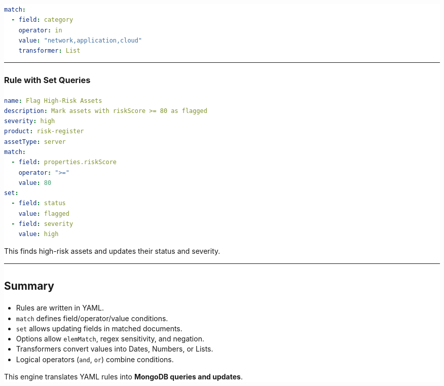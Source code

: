 ```yaml
match:
  - field: category
    operator: in
    value: "network,application,cloud"
    transformer: List
```

---

### Rule with Set Queries

```yaml
name: Flag High-Risk Assets
description: Mark assets with riskScore >= 80 as flagged
severity: high
product: risk-register
assetType: server
match:
  - field: properties.riskScore
    operator: ">="
    value: 80
set:
  - field: status
    value: flagged
  - field: severity
    value: high
```

This finds high-risk assets and updates their status and severity.

---

## Summary

* Rules are written in YAML.
* `match` defines field/operator/value conditions.
* `set` allows updating fields in matched documents.
* Options allow `elemMatch`, regex sensitivity, and negation.
* Transformers convert values into Dates, Numbers, or Lists.
* Logical operators (`and`, `or`) combine conditions.

This engine translates YAML rules into **MongoDB queries and updates**.
